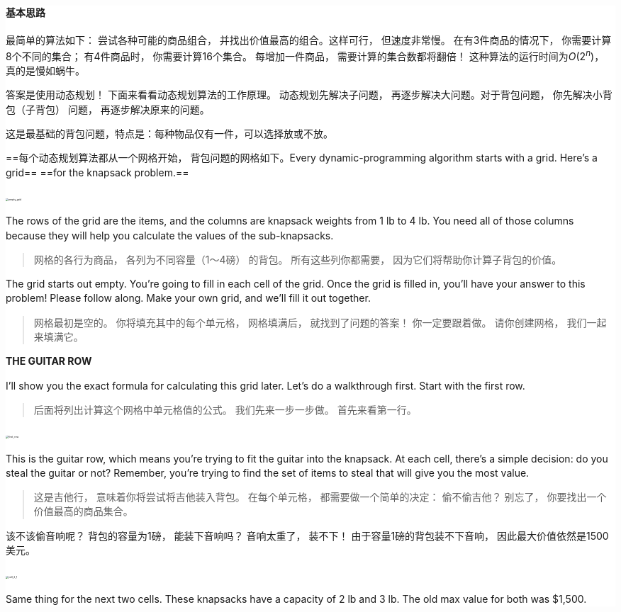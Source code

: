 



#### 基本思路

最简单的算法如下： 尝试各种可能的商品组合， 并找出价值最高的组合。这样可行， 但速度非常慢。 在有3件商品的情况下， 你需要计算8个不同的集合； 有4件商品时， 你需要计算16个集合。 每增加一件商品， 需要计算的集合数都将翻倍！ 这种算法的运行时间为$O(2^n)$， 真的是慢如蜗牛。

答案是使用动态规划！ 下面来看看动态规划算法的工作原理。 动态规划先解决子问题， 再逐步解决大问题。对于背包问题， 你先解决小背包（子背包） 问题， 再逐步解决原来的问题。

这是最基础的背包问题，特点是：每种物品仅有一件，可以选择放或不放。

==每个动态规划算法都从一个网格开始， 背包问题的网格如下。Every dynamic-programming algorithm starts with a grid. Here’s a grid==
==for the knapsack problem.==

<img src="https://raw.githubusercontent.com/GMyhf/img/main/img/empty_grid.png" alt="empty_grid" style="zoom: 25%;" />

The  rows  of  the  grid  are  the  items,  and  the  columns  are  knapsack  weights  from  1  lb  to  4  lb.  You  need  all  of  those  columns because they will help you calculate the values of the sub-knapsacks.

> 网格的各行为商品， 各列为不同容量（1～4磅） 的背包。 所有这些列你都需要， 因为它们将帮助你计算子背包的价值。
>

The grid starts out empty. You’re going to fill in each cell of the  grid.  Once  the  grid  is  filled  in,  you’ll  have  your  answer  to  this  problem!  Please  follow  along.  Make  your  own  grid,  and we’ll fill it out together. 

> 网格最初是空的。 你将填充其中的每个单元格， 网格填满后， 就找到了问题的答案！ 你一定要跟着做。 请你创建网格， 我们一起来填满它。
>



**THE GUITAR ROW**

I’ll show you the exact formula for calculating this grid later. Let’s do a walkthrough first. Start with the first row.

> 后面将列出计算这个网格中单元格值的公式。 我们先来一步一步做。 首先来看第一行。
>

<img src="https://raw.githubusercontent.com/GMyhf/img/main/img/first_row.png" alt="first_row" style="zoom:25%;" />

This  is  the  guitar  row,  which  means  you’re  trying  to  fit  the  guitar  into  the  knapsack.  At  each  cell,  there’s  a  simple  decision: do you steal the guitar or not? Remember, you’re trying to find the set of items to steal that will give you the most value. 

> 这是吉他行， 意味着你将尝试将吉他装入背包。 在每个单元格， 都需要做一个简单的决定： 偷不偷吉他？ 别忘了， 你要找出一个价值最高的商品集合。
>



该不该偷音响呢？
背包的容量为1磅， 能装下音响吗？ 音响太重了， 装不下！ 由于容量1磅的背包装不下音响， 因此最大价值依然是1500美元。

<img src="https://raw.githubusercontent.com/GMyhf/img/main/img/cell_2_1.png" alt="cell_2_1" style="zoom:25%;" />

Same  thing  for  the  next  two  cells.  These  knapsacks  have  a  capacity  of  2  lb  and  3  lb.  The  old  max  value  for  both  was  $1,500. 
